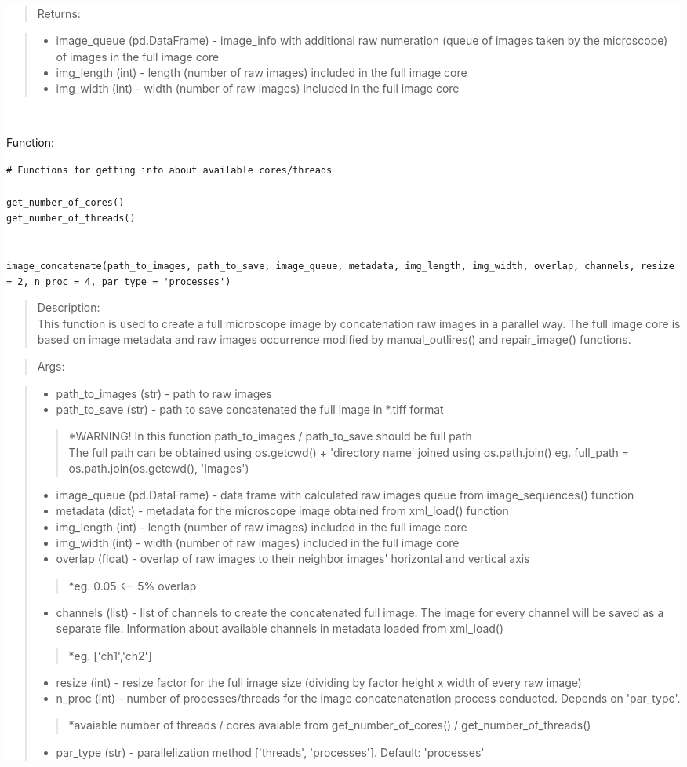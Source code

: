> Returns:

  > * image_queue (pd.DataFrame) - image_info with additional raw numeration (queue of images taken by the microscope) of images in the full image core
  > * img_length (int) - length (number of raw images) included in the full image core
  > * img_width (int) - width (number of raw images) included in the full image core


<br />



Function:

```
# Functions for getting info about available cores/threads 

get_number_of_cores()
get_number_of_threads()


image_concatenate(path_to_images, path_to_save, image_queue, metadata, img_length, img_width, overlap, channels, resize = 2, n_proc = 4, par_type = 'processes')
```

> Description:\
  This function is used to create a full microscope image by concatenation raw images in a parallel way.
  The full image core is based on image metadata and raw images occurrence modified by manual_outlires() and repair_image() functions.

    


> Args:

  > * path_to_images (str) - path to raw images
  > * path_to_save (str) - path to save concatenated the full image in *.tiff format
  >> *WARNING! In this function path_to_images / path_to_save should be full path\
  >>  The full path can be obtained using os.getcwd() + 'directory name' joined using os.path.join() eg. full_path = os.path.join(os.getcwd(), 'Images')
  > * image_queue (pd.DataFrame) - data frame with calculated raw images queue from image_sequences() function
  > * metadata (dict) - metadata for the microscope image obtained from xml_load() function
  > * img_length (int) - length (number of raw images) included in the full image core
  > * img_width (int) - width (number of raw images) included in the full image core
  > * overlap (float) - overlap of raw images to their neighbor images' horizontal and vertical axis
  >> *eg. 0.05 <-- 5% overlap
  > * channels (list) - list of channels to create the concatenated full image. The image for every channel will be saved as a separate file. Information about available channels in metadata loaded from xml_load()
  >> *eg. ['ch1','ch2']
  > * resize (int) - resize factor for the full image size (dividing by factor height x width of every raw image)
  > * n_proc (int) - number of processes/threads for the image concatenatenation process conducted. Depends on 'par_type'.
  >> *avaiable number of threads / cores avaiable from get_number_of_cores() / get_number_of_threads()
  > * par_type (str) - parallelization method ['threads', 'processes']. Default: 'processes'
         